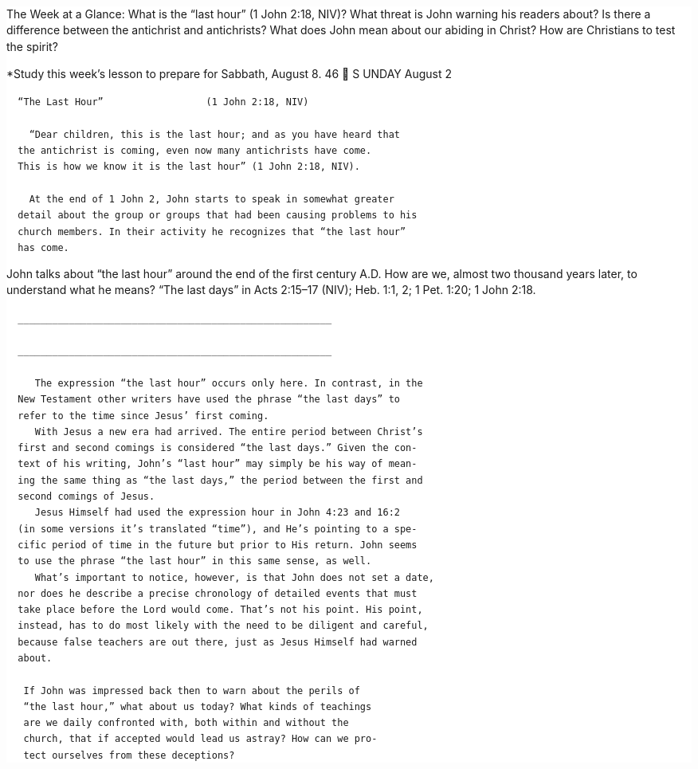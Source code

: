 The Week at a Glance: What is the “last hour” (1 John
      2:18, NIV)? What threat is John warning his readers about? Is
      there a difference between the antichrist and antichrists? What
      does John mean about our abiding in Christ? How are Christians
      to test the spirit?

*Study this week’s lesson to prepare for Sabbath, August 8.
46
                 S UNDAY August 2

      “The Last Hour”                  (1 John 2:18, NIV)

        “Dear children, this is the last hour; and as you have heard that
      the antichrist is coming, even now many antichrists have come.
      This is how we know it is the last hour” (1 John 2:18, NIV).

        At the end of 1 John 2, John starts to speak in somewhat greater
      detail about the group or groups that had been causing problems to his
      church members. In their activity he recognizes that “the last hour”
      has come.

John talks about “the last hour” around the end of the first century
      A.D. How are we, almost two thousand years later, to understand
      what he means? “The last days” in Acts 2:15–17 (NIV); Heb. 1:1, 2;
      1 Pet. 1:20; 1 John 2:18.

      _______________________________________________________

      _______________________________________________________

         The expression “the last hour” occurs only here. In contrast, in the
      New Testament other writers have used the phrase “the last days” to
      refer to the time since Jesus’ first coming.
         With Jesus a new era had arrived. The entire period between Christ’s
      first and second comings is considered “the last days.” Given the con-
      text of his writing, John’s “last hour” may simply be his way of mean-
      ing the same thing as “the last days,” the period between the first and
      second comings of Jesus.
         Jesus Himself had used the expression hour in John 4:23 and 16:2
      (in some versions it’s translated “time”), and He’s pointing to a spe-
      cific period of time in the future but prior to His return. John seems
      to use the phrase “the last hour” in this same sense, as well.
         What’s important to notice, however, is that John does not set a date,
      nor does he describe a precise chronology of detailed events that must
      take place before the Lord would come. That’s not his point. His point,
      instead, has to do most likely with the need to be diligent and careful,
      because false teachers are out there, just as Jesus Himself had warned
      about.

       If John was impressed back then to warn about the perils of
       “the last hour,” what about us today? What kinds of teachings
       are we daily confronted with, both within and without the
       church, that if accepted would lead us astray? How can we pro-
       tect ourselves from these deceptions?
